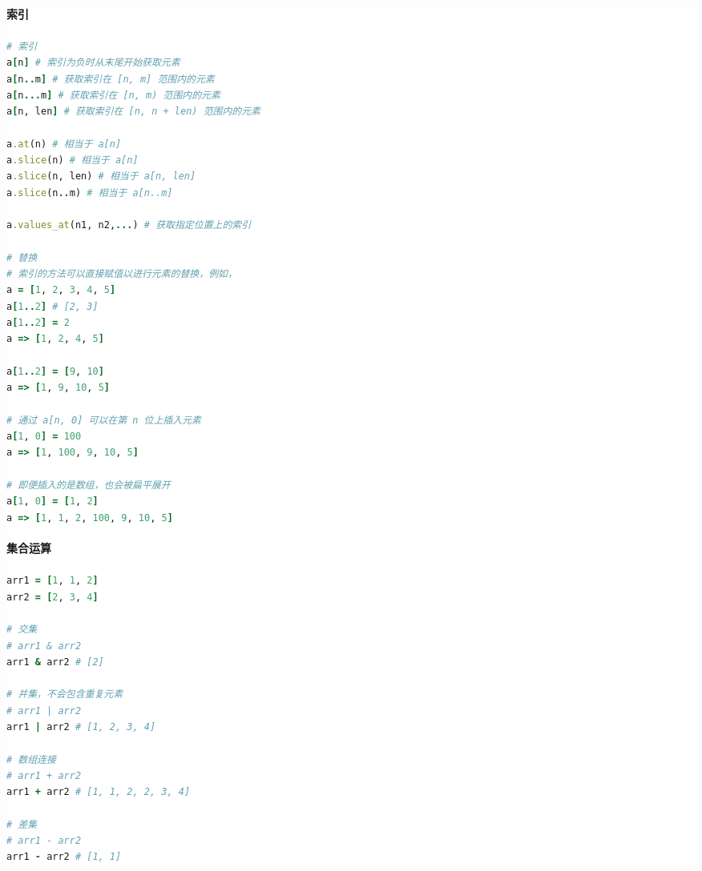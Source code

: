 #### 索引

```ruby
# 索引
a[n] # 索引为负时从末尾开始获取元素
a[n..m] # 获取索引在 [n, m] 范围内的元素
a[n...m] # 获取索引在 [n, m) 范围内的元素
a[n, len] # 获取索引在 [n, n + len) 范围内的元素

a.at(n) # 相当于 a[n]
a.slice(n) # 相当于 a[n]
a.slice(n, len) # 相当于 a[n, len]
a.slice(n..m) # 相当于 a[n..m]

a.values_at(n1, n2,...) # 获取指定位置上的索引

# 替换
# 索引的方法可以直接赋值以进行元素的替换，例如，
a = [1, 2, 3, 4, 5]
a[1..2] # [2, 3]
a[1..2] = 2
a => [1, 2, 4, 5]

a[1..2] = [9, 10]
a => [1, 9, 10, 5]

# 通过 a[n, 0] 可以在第 n 位上插入元素
a[1, 0] = 100
a => [1, 100, 9, 10, 5]

# 即便插入的是数组，也会被扁平展开
a[1, 0] = [1, 2]
a => [1, 1, 2, 100, 9, 10, 5]
```

#### 集合运算

```ruby
arr1 = [1, 1, 2]
arr2 = [2, 3, 4]

# 交集
# arr1 & arr2
arr1 & arr2 # [2]

# 并集，不会包含重复元素
# arr1 | arr2
arr1 | arr2 # [1, 2, 3, 4]

# 数组连接
# arr1 + arr2
arr1 + arr2 # [1, 1, 2, 2, 3, 4]

# 差集
# arr1 - arr2
arr1 - arr2 # [1, 1]
```
